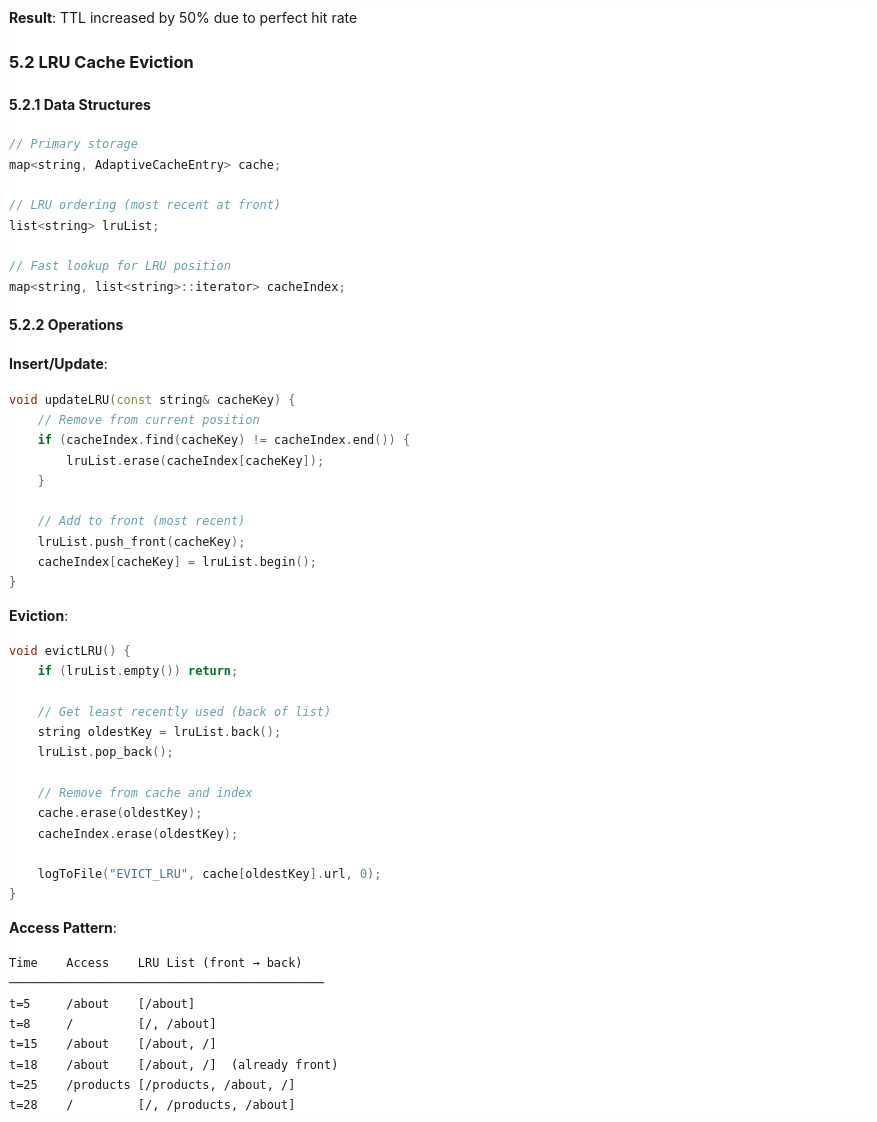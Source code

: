 **Result**: TTL increased by 50% due to perfect hit rate

### 5.2 LRU Cache Eviction

#### 5.2.1 Data Structures
```cpp
// Primary storage
map<string, AdaptiveCacheEntry> cache;

// LRU ordering (most recent at front)
list<string> lruList;

// Fast lookup for LRU position
map<string, list<string>::iterator> cacheIndex;
```

#### 5.2.2 Operations

**Insert/Update**:
```cpp
void updateLRU(const string& cacheKey) {
    // Remove from current position
    if (cacheIndex.find(cacheKey) != cacheIndex.end()) {
        lruList.erase(cacheIndex[cacheKey]);
    }
    
    // Add to front (most recent)
    lruList.push_front(cacheKey);
    cacheIndex[cacheKey] = lruList.begin();
}
```

**Eviction**:
```cpp
void evictLRU() {
    if (lruList.empty()) return;
    
    // Get least recently used (back of list)
    string oldestKey = lruList.back();
    lruList.pop_back();
    
    // Remove from cache and index
    cache.erase(oldestKey);
    cacheIndex.erase(oldestKey);
    
    logToFile("EVICT_LRU", cache[oldestKey].url, 0);
}
```

**Access Pattern**:
```
Time    Access    LRU List (front → back)
────────────────────────────────────────────
t=5     /about    [/about]
t=8     /         [/, /about]
t=15    /about    [/about, /]
t=18    /about    [/about, /]  (already front)
t=25    /products [/products, /about, /]
t=28    /         [/, /products, /about]
```
